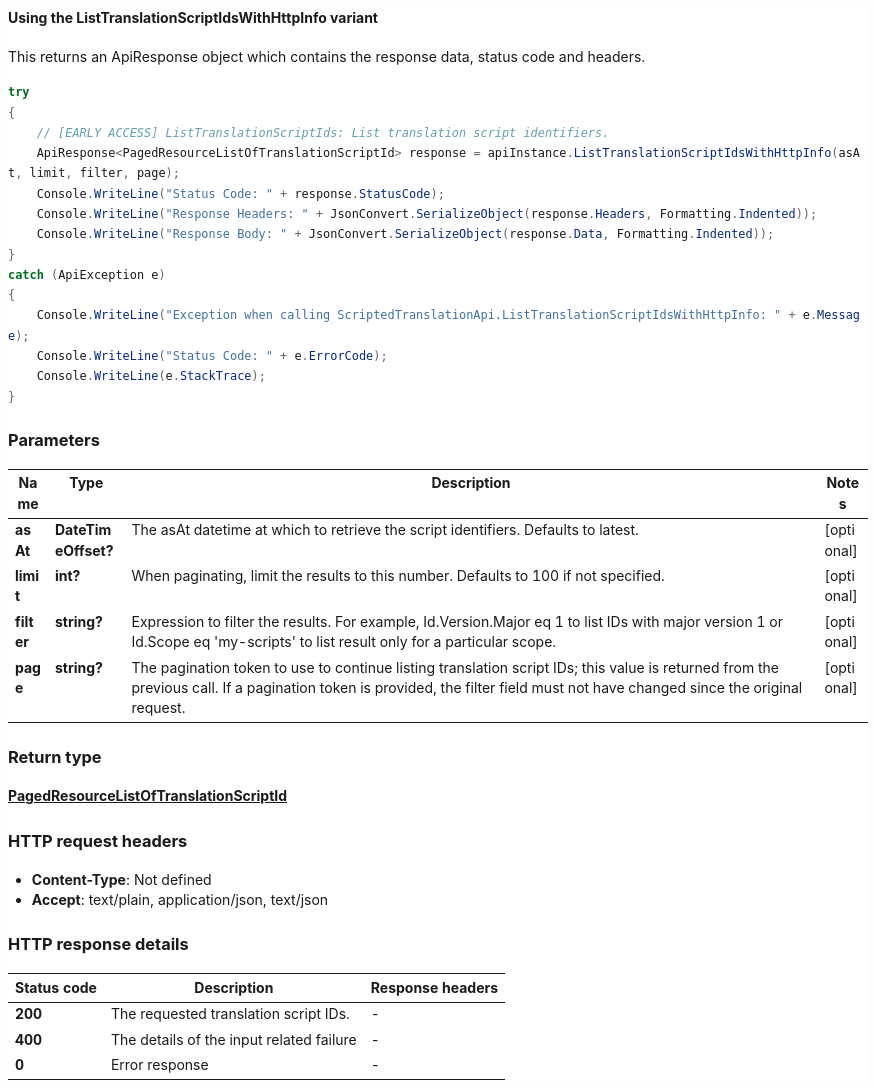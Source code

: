 #### Using the ListTranslationScriptIdsWithHttpInfo variant
This returns an ApiResponse object which contains the response data, status code and headers.

```csharp
try
{
    // [EARLY ACCESS] ListTranslationScriptIds: List translation script identifiers.
    ApiResponse<PagedResourceListOfTranslationScriptId> response = apiInstance.ListTranslationScriptIdsWithHttpInfo(asAt, limit, filter, page);
    Console.WriteLine("Status Code: " + response.StatusCode);
    Console.WriteLine("Response Headers: " + JsonConvert.SerializeObject(response.Headers, Formatting.Indented));
    Console.WriteLine("Response Body: " + JsonConvert.SerializeObject(response.Data, Formatting.Indented));
}
catch (ApiException e)
{
    Console.WriteLine("Exception when calling ScriptedTranslationApi.ListTranslationScriptIdsWithHttpInfo: " + e.Message);
    Console.WriteLine("Status Code: " + e.ErrorCode);
    Console.WriteLine(e.StackTrace);
}
```

### Parameters

| Name | Type | Description | Notes |
|------|------|-------------|-------|
| **asAt** | **DateTimeOffset?** | The asAt datetime at which to retrieve the script identifiers. Defaults to latest. | [optional]  |
| **limit** | **int?** | When paginating, limit the results to this number. Defaults to 100 if not specified. | [optional]  |
| **filter** | **string?** | Expression to filter the results. For example, Id.Version.Major eq 1 to list IDs with major version 1             or Id.Scope eq &#39;my-scripts&#39; to list result only for a particular scope. | [optional]  |
| **page** | **string?** | The pagination token to use to continue listing translation script IDs; this             value is returned from the previous call. If a pagination token is provided, the filter field             must not have changed since the original request. | [optional]  |

### Return type

[**PagedResourceListOfTranslationScriptId**](PagedResourceListOfTranslationScriptId.md)

### HTTP request headers

 - **Content-Type**: Not defined
 - **Accept**: text/plain, application/json, text/json


### HTTP response details
| Status code | Description | Response headers |
|-------------|-------------|------------------|
| **200** | The requested translation script IDs. |  -  |
| **400** | The details of the input related failure |  -  |
| **0** | Error response |  -  |
